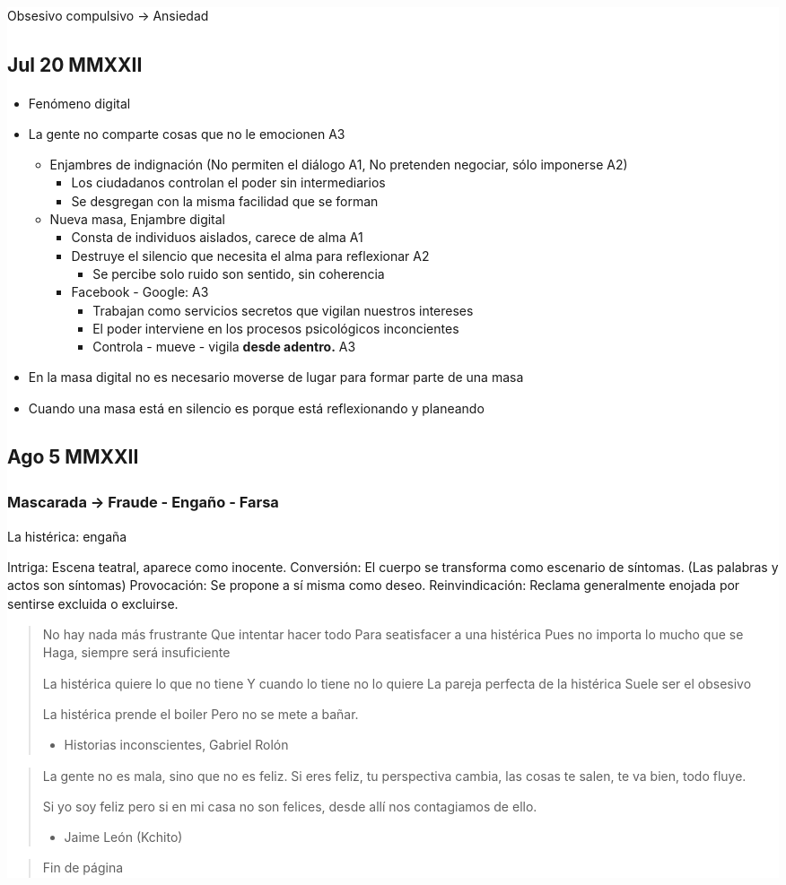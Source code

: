 Obsesivo compulsivo -> Ansiedad

## Jul 20 MMXXII
- Fenómeno digital 
- La gente no comparte cosas que no le emocionen A3
	- Enjambres de indignación (No permiten el diálogo A1, No pretenden negociar, sólo imponerse A2) 
		- Los ciudadanos controlan el poder sin intermediarios 
		- Se desgregan con la misma facilidad que se forman
	- Nueva masa, Enjambre digital
		- Consta de individuos aislados, carece de alma A1
		- Destruye el silencio que necesita el alma para reflexionar A2
			- Se percibe solo ruido son sentido, sin coherencia
		- Facebook - Google: A3
			- Trabajan como servicios secretos que vigilan nuestros intereses
			- El poder interviene en los procesos psicológicos inconcientes
			- Controla - mueve - vigila __desde adentro.__ A3

- En la masa digital no es necesario moverse de lugar para formar parte de una masa
- Cuando una masa está en silencio es porque está reflexionando y planeando

## Ago 5 MMXXII
### Mascarada -> Fraude - Engaño - Farsa
La histérica: engaña

Intriga: Escena teatral, aparece como inocente.
Conversión: El cuerpo se transforma como escenario de síntomas. (Las palabras y actos son síntomas)
Provocación: Se propone a sí misma como deseo.
Reinvindicación: Reclama generalmente enojada por sentirse excluida o excluirse.

> No hay nada más frustrante
> Que intentar hacer todo
> Para seatisfacer a una histérica
> Pues no importa lo mucho que se 
> Haga, siempre será insuficiente
> 
> La histérica quiere lo que no tiene
> Y cuando lo tiene no lo quiere
> La pareja perfecta de la histérica
> Suele ser el obsesivo
> 
> La histérica prende el boiler
> Pero no se mete a bañar.
>  - Historias inconscientes, Gabriel Rolón

> La gente no es mala, sino que no es feliz.
> Si eres feliz, tu perspectiva cambia, las cosas te salen, te va bien, todo fluye.
> 
> Si yo soy feliz pero si en mi casa no son felices, desde allí nos contagiamos de ello.
>  - Jaime León (Kchito)

>Fin de página

